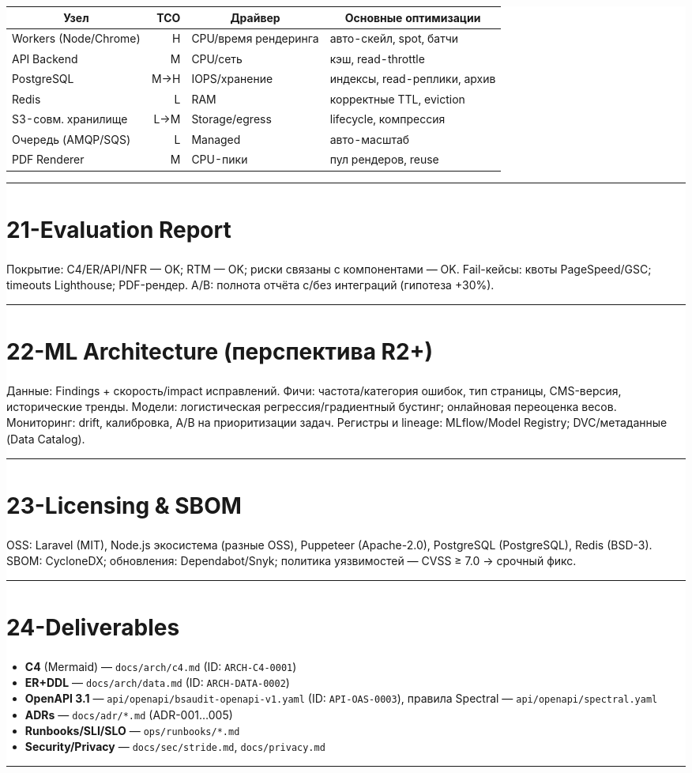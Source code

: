 | Узел                  | TCO | Драйвер              | Основные оптимизации         |
| --------------------- | --: | -------------------- | ---------------------------- |
| Workers (Node/Chrome) |   H | CPU/время рендеринга | авто-скейл, spot, батчи      |
| API Backend           |   M | CPU/сеть             | кэш, read-throttle           |
| PostgreSQL            | M→H | IOPS/хранение        | индексы, read-реплики, архив |
| Redis                 |   L | RAM                  | корректные TTL, eviction     |
| S3-совм. хранилище    | L→M | Storage/egress       | lifecycle, компрессия        |
| Очередь (AMQP/SQS)    |   L | Managed              | авто-масштаб                 |
| PDF Renderer          |   M | CPU-пики             | пул рендеров, reuse          |

---

# 21-Evaluation Report

Покрытие: C4/ER/API/NFR — OK; RTM — OK; риски связаны с компонентами — OK.
Fail-кейсы: квоты PageSpeed/GSC; timeouts Lighthouse; PDF-рендер.
A/B: полнота отчёта с/без интеграций (гипотеза +30%).

---

# 22-ML Architecture (перспектива R2+)

Данные: Findings + скорость/impact исправлений.
Фичи: частота/категория ошибок, тип страницы, CMS-версия, исторические тренды.
Модели: логистическая регрессия/градиентный бустинг; онлайновая переоценка весов.
Мониторинг: drift, калибровка, A/B на приоритизации задач.
Регистры и lineage: MLflow/Model Registry; DVC/метаданные (Data Catalog).

---

# 23-Licensing & SBOM

OSS: Laravel (MIT), Node.js экосистема (разные OSS), Puppeteer (Apache-2.0), PostgreSQL (PostgreSQL), Redis (BSD-3).
SBOM: CycloneDX; обновления: Dependabot/Snyk; политика уязвимостей — CVSS ≥ 7.0 → срочный фикс.

---

# 24-Deliverables

* **C4** (Mermaid) — `docs/arch/c4.md` (ID: `ARCH-C4-0001`)
* **ER+DDL** — `docs/arch/data.md` (ID: `ARCH-DATA-0002`)
* **OpenAPI 3.1** — `api/openapi/bsaudit-openapi-v1.yaml` (ID: `API-OAS-0003`), правила Spectral — `api/openapi/spectral.yaml`
* **ADRs** — `docs/adr/*.md` (ADR-001…005)
* **Runbooks/SLI/SLO** — `ops/runbooks/*.md`
* **Security/Privacy** — `docs/sec/stride.md`, `docs/privacy.md`

---
